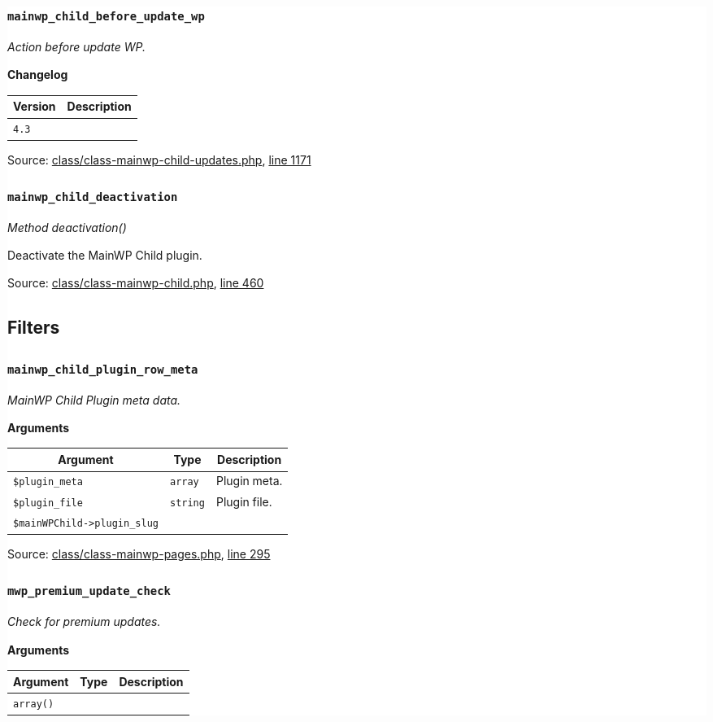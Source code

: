 

### `mainwp_child_before_update_wp`

*Action before update WP.*


**Changelog**

Version | Description
------- | -----------
`4.3` | 

Source: [class/class-mainwp-child-updates.php](https://github.com/mainwp/mainwp-child/blob/master/class/class-mainwp-child-updates.php), [line 1171](https://github.com/mainwp/mainwp-child/blob/master/class/class-mainwp-child-updates.php#L1171)



### `mainwp_child_deactivation`

*Method deactivation()*

Deactivate the MainWP Child plugin.


Source: [class/class-mainwp-child.php](https://github.com/mainwp/mainwp-child/blob/master/class/class-mainwp-child.php), [line 460](https://github.com/mainwp/mainwp-child/blob/master/class/class-mainwp-child.php#L460)

## Filters



### `mainwp_child_plugin_row_meta`

*MainWP Child Plugin meta data.*

**Arguments**

Argument | Type | Description
-------- | ---- | -----------
`$plugin_meta` | `array` | Plugin meta.
`$plugin_file` | `string` | Plugin file.
`$mainWPChild->plugin_slug` |  | 

Source: [class/class-mainwp-pages.php](https://github.com/mainwp/mainwp-child/blob/master/class/class-mainwp-pages.php), [line 295](https://github.com/mainwp/mainwp-child/blob/master/class/class-mainwp-pages.php#L295)



### `mwp_premium_update_check`

*Check for premium updates.*

**Arguments**

Argument | Type | Description
-------- | ---- | -----------
`array()` |  | 
